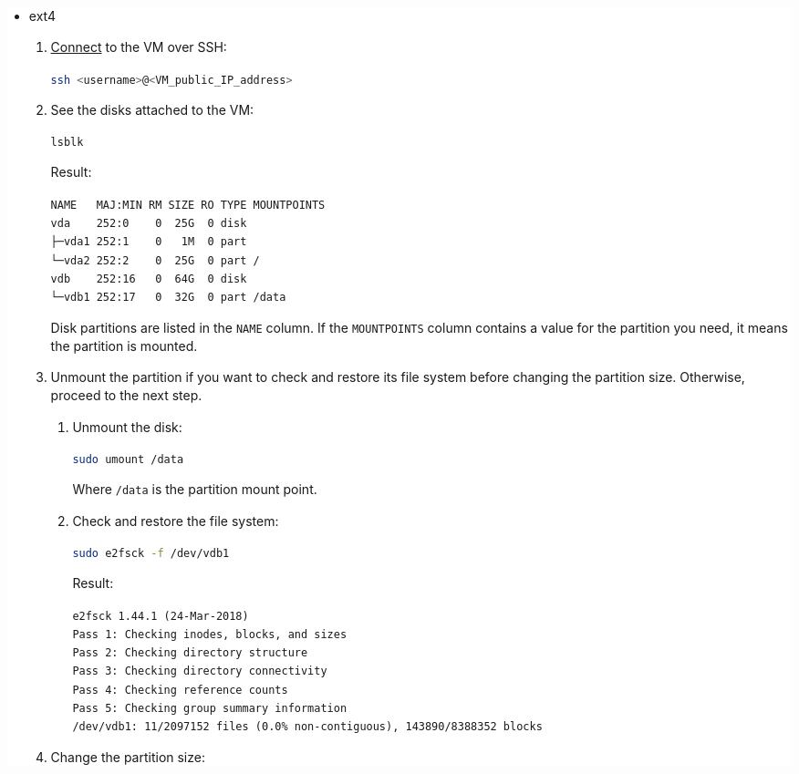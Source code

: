 - ext4

  1. [Connect](../../operations/vm-connect/ssh.md) to the VM over SSH:

     ```bash
     ssh <username>@<VM_public_IP_address>
     ```

  1. See the disks attached to the VM:

     ```bash
     lsblk
     ```

     Result:

     ```text
     NAME   MAJ:MIN RM SIZE RO TYPE MOUNTPOINTS
     vda    252:0    0  25G  0 disk
     ├─vda1 252:1    0   1M  0 part
     └─vda2 252:2    0  25G  0 part /
     vdb    252:16   0  64G  0 disk
     └─vdb1 252:17   0  32G  0 part /data
     ```

     Disk partitions are listed in the `NAME` column. If the `MOUNTPOINTS` column contains a value for the partition you need, it means the partition is mounted.

  1. Unmount the partition if you want to check and restore its file system before changing the partition size. Otherwise, proceed to the next step.
  
     1. Unmount the disk:

        ```bash
        sudo umount /data
        ```

        Where `/data` is the partition mount point.

     1. Check and restore the file system:

        ```bash
        sudo e2fsck -f /dev/vdb1
        ```

        Result:

        ```text
        e2fsck 1.44.1 (24-Mar-2018)
        Pass 1: Checking inodes, blocks, and sizes
        Pass 2: Checking directory structure
        Pass 3: Checking directory connectivity
        Pass 4: Checking reference counts
        Pass 5: Checking group summary information
        /dev/vdb1: 11/2097152 files (0.0% non-contiguous), 143890/8388352 blocks
        ```

  1. Change the partition size:
